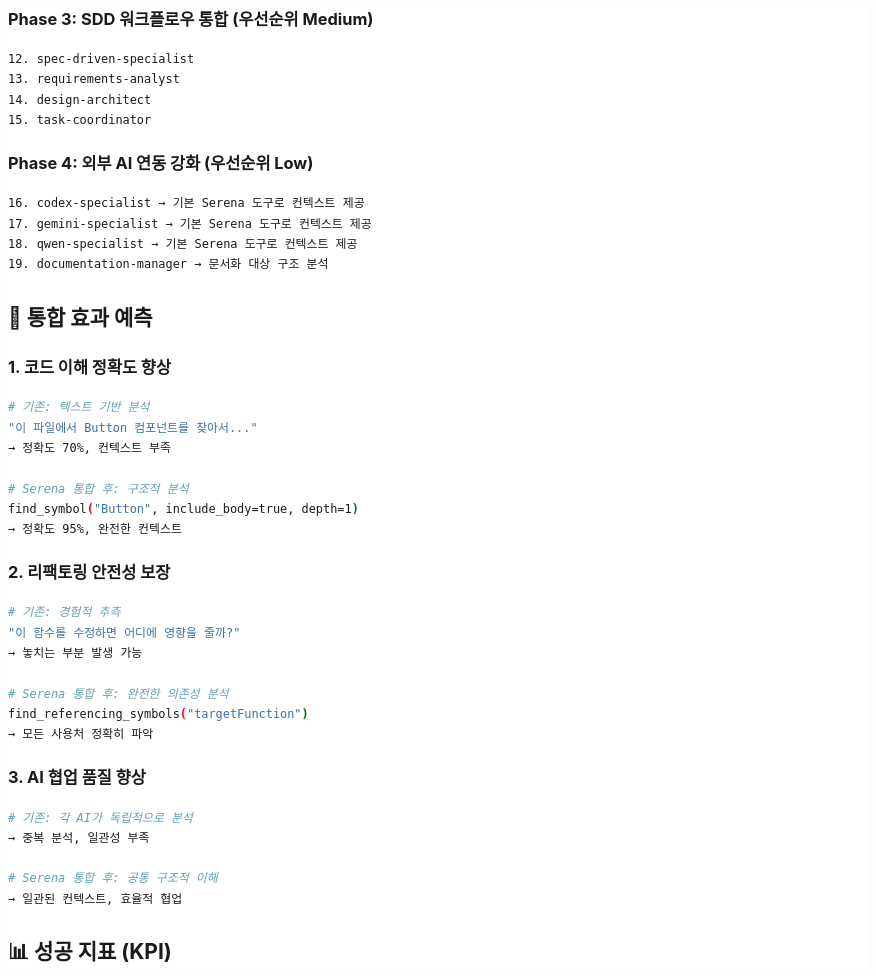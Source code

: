 ### Phase 3: SDD 워크플로우 통합 (우선순위 Medium)
```bash
12. spec-driven-specialist
13. requirements-analyst
14. design-architect
15. task-coordinator
```

### Phase 4: 외부 AI 연동 강화 (우선순위 Low)
```bash
16. codex-specialist → 기본 Serena 도구로 컨텍스트 제공
17. gemini-specialist → 기본 Serena 도구로 컨텍스트 제공
18. qwen-specialist → 기본 Serena 도구로 컨텍스트 제공
19. documentation-manager → 문서화 대상 구조 분석
```

## 🎯 통합 효과 예측

### 1. 코드 이해 정확도 향상
```bash
# 기존: 텍스트 기반 분석
"이 파일에서 Button 컴포넌트를 찾아서..." 
→ 정확도 70%, 컨텍스트 부족

# Serena 통합 후: 구조적 분석
find_symbol("Button", include_body=true, depth=1)
→ 정확도 95%, 완전한 컨텍스트
```

### 2. 리팩토링 안전성 보장
```bash
# 기존: 경험적 추측
"이 함수를 수정하면 어디에 영향을 줄까?"
→ 놓치는 부분 발생 가능

# Serena 통합 후: 완전한 의존성 분석  
find_referencing_symbols("targetFunction")
→ 모든 사용처 정확히 파악
```

### 3. AI 협업 품질 향상
```bash
# 기존: 각 AI가 독립적으로 분석
→ 중복 분석, 일관성 부족

# Serena 통합 후: 공통 구조적 이해
→ 일관된 컨텍스트, 효율적 협업
```

## 📊 성공 지표 (KPI)
